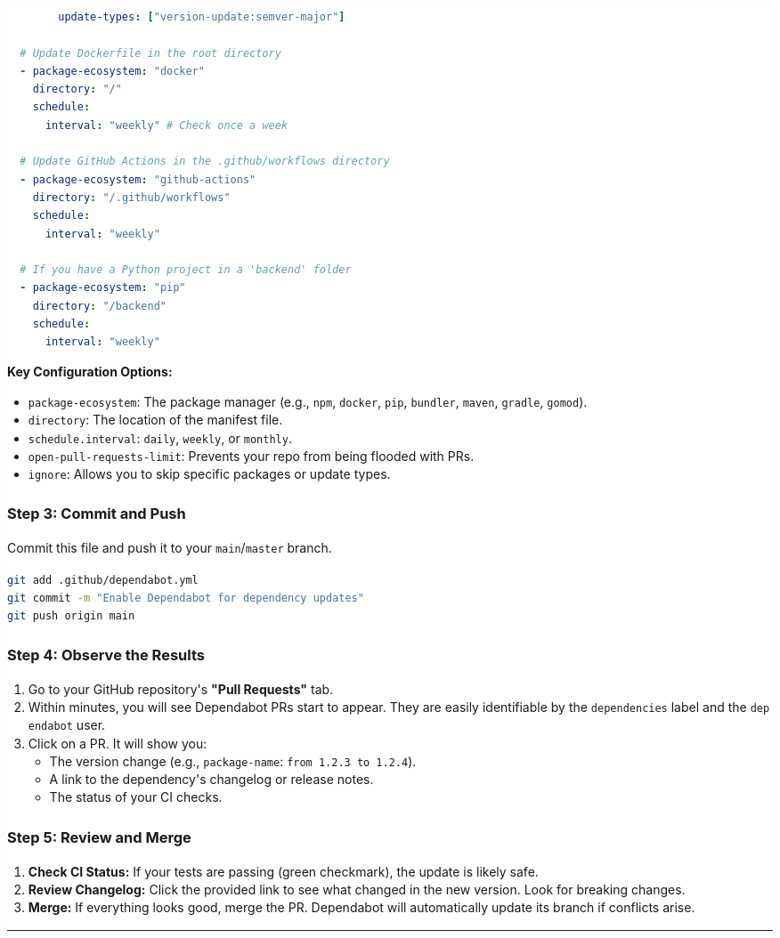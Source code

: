 ```yaml
        update-types: ["version-update:semver-major"]

  # Update Dockerfile in the root directory
  - package-ecosystem: "docker"
    directory: "/"
    schedule:
      interval: "weekly" # Check once a week

  # Update GitHub Actions in the .github/workflows directory
  - package-ecosystem: "github-actions"
    directory: "/.github/workflows"
    schedule:
      interval: "weekly"

  # If you have a Python project in a 'backend' folder
  - package-ecosystem: "pip"
    directory: "/backend"
    schedule:
      interval: "weekly"
```

**Key Configuration Options:**
*   `package-ecosystem`: The package manager (e.g., `npm`, `docker`, `pip`, `bundler`, `maven`, `gradle`, `gomod`).
*   `directory`: The location of the manifest file.
*   `schedule.interval`: `daily`, `weekly`, or `monthly`.
*   `open-pull-requests-limit`: Prevents your repo from being flooded with PRs.
*   `ignore`: Allows you to skip specific packages or update types.

### Step 3: Commit and Push
Commit this file and push it to your `main`/`master` branch.
```bash
git add .github/dependabot.yml
git commit -m "Enable Dependabot for dependency updates"
git push origin main
```

### Step 4: Observe the Results
1.  Go to your GitHub repository's **"Pull Requests"** tab.
2.  Within minutes, you will see Dependabot PRs start to appear. They are easily identifiable by the `dependencies` label and the `dependabot` user.
3.  Click on a PR. It will show you:
    *   The version change (e.g., `package-name`: `from 1.2.3 to 1.2.4`).
    *   A link to the dependency's changelog or release notes.
    *   The status of your CI checks.

### Step 5: Review and Merge
1.  **Check CI Status:** If your tests are passing (green checkmark), the update is likely safe.
2.  **Review Changelog:** Click the provided link to see what changed in the new version. Look for breaking changes.
3.  **Merge:** If everything looks good, merge the PR. Dependabot will automatically update its branch if conflicts arise.

---